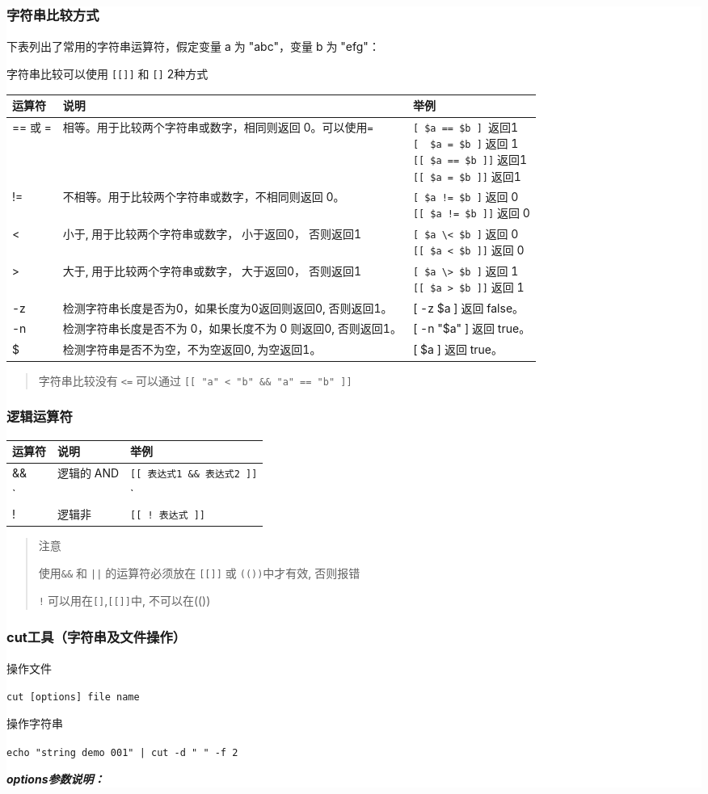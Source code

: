 ### 字符串比较方式

下表列出了常用的字符串运算符，假定变量 a 为 "abc"，变量 b 为 "efg"：

字符串比较可以使用 `[[]]` 和 `[]` 2种方式

| 运算符  | 说明                                                         | 举例                                                         |
| :------ | :----------------------------------------------------------- | :----------------------------------------------------------- |
| == 或 = | 相等。用于比较两个字符串或数字，相同则返回 0。可以使用`=`    | `[ $a == $b ] `返回1 <br>`[  $a = $b ]` 返回 1<br>`[[ $a == $b ]]` 返回1<br>`[[ $a = $b ]]` 返回1 |
| !=      | 不相等。用于比较两个字符串或数字，不相同则返回 0。           | `[ $a != $b ]` 返回 0<br>`[[ $a != $b ]]` 返回 0             |
| <       | 小于, 用于比较两个字符串或数字， 小于返回0， 否则返回1       | `[ $a \< $b ]` 返回 0<br/>`[[ $a < $b ]]` 返回 0             |
| >       | 大于, 用于比较两个字符串或数字， 大于返回0， 否则返回1       | `[ $a \> $b ]` 返回 1<br/>`[[ $a > $b ]]` 返回 1             |
| -z      | 检测字符串长度是否为0，如果长度为0返回则返回0, 否则返回1。   | [ -z $a ] 返回 false。                                       |
| -n      | 检测字符串长度是否不为 0，如果长度不为 0 则返回0, 否则返回1。 | [ -n "$a" ] 返回 true。                                      |
| $       | 检测字符串是否不为空，不为空返回0, 为空返回1。               | [ $a ] 返回 true。                                           |

> 字符串比较没有 `<=`  可以通过 `[[ "a" < "b" && "a" == "b" ]]`

### 逻辑运算符

| 运算符 | 说明       | 举例                       |
| :----- | :--------- | :------------------------- |
| &&     | 逻辑的 AND | `[[ 表达式1 && 表达式2 ]]` |
| `||`   | 逻辑的 OR  | `[[ 表达式1 || 表达式2 ]]` |
| !      | 逻辑非     | `[[ ! 表达式 ]]`           |

> 注意
>
> 使用`&&`  和  `||`  的运算符必须放在 `[[]]`  或 `(())`中才有效, 否则报错
>
> `!` 可以用在`[]`,`[[]]`中, 不可以在(())

### cut工具（字符串及文件操作）

操作文件

```shell
cut [options] file name
```

操作字符串

```shell
echo "string demo 001" | cut -d " " -f 2
```



***options参数说明：***
